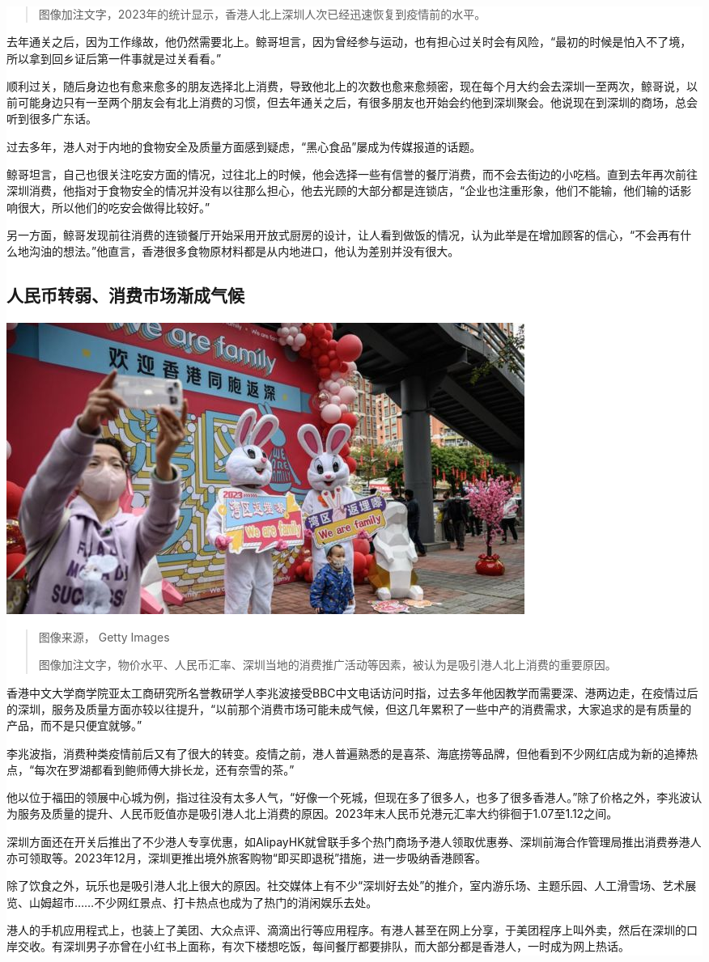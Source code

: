 > 图像加注文字，2023年的统计显示，香港人北上深圳人次已经迅速恢复到疫情前的水平。

去年通关之后，因为工作缘故，他仍然需要北上。鲸哥坦言，因为曾经参与运动，也有担心过关时会有风险，“最初的时候是怕入不了境，所以拿到回乡证后第一件事就是过关看看。”

顺利过关，随后身边也有愈来愈多的朋友选择北上消费，导致他北上的次数也愈来愈频密，现在每个月大约会去深圳一至两次，鲸哥说，以前可能身边只有一至两个朋友会有北上消费的习惯，但去年通关之后，有很多朋友也开始会约他到深圳聚会。他说现在到深圳的商场，总会听到很多广东话。

过去多年，港人对于内地的食物安全及质量方面感到疑虑，“黑心食品”屡成为传媒报道的话题。

鲸哥坦言，自己也很关注吃安方面的情况，过往北上的时候，他会选择一些有信誉的餐厅消费，而不会去街边的小吃档。直到去年再次前往深圳消费，他指对于食物安全的情况并没有以往那么担心，他去光顾的大部分都是连锁店，“企业也注重形象，他们不能输，他们输的话影响很大，所以他们的吃安会做得比较好。”

另一方面，鲸哥发现前往消费的连锁餐厅开始采用开放式厨房的设计，让人看到做饭的情况，认为此举是在增加顾客的信心，“不会再有什么地沟油的想法。”他直言，香港很多食物原材料都是从内地进口，他认为差别并没有很大。

##  人民币转弱、消费市场渐成气候

![Travellers take photos out of the Futian Port between mainland China and Hong Kong as China further optimizes its regulations on travel between the mainland and Hong Kong and Macao on January 8, 2023 in Shenzhen](_132180986_gettyimages-1246094590.jpg)

> 图像来源，  Getty Images
>
> 图像加注文字，物价水平、人民币汇率、深圳当地的消费推广活动等因素，被认为是吸引港人北上消费的重要原因。

香港中文大学商学院亚太工商研究所名誉教研学人李兆波接受BBC中文电话访问时指，过去多年他因教学而需要深、港两边走，在疫情过后的深圳，服务及质量方面亦较以往提升，“以前那个消费市场可能未成气候，但这几年累积了一些中产的消费需求，大家追求的是有质量的产品，而不是只便宜就够。”

李兆波指，消费种类疫情前后又有了很大的转变。疫情之前，港人普遍熟悉的是喜茶、海底捞等品牌，但他看到不少网红店成为新的追捧热点，“每次在罗湖都看到鲍师傅大排长龙，还有奈雪的茶。”

他以位于福田的领展中心城为例，指过往没有太多人气，“好像一个死城，但现在多了很多人，也多了很多香港人。”除了价格之外，李兆波认为服务及质量的提升、人民币贬值亦是吸引港人北上消费的原因。2023年末人民币兑港元汇率大约徘徊于1.07至1.12之间。

深圳方面还在开关后推出了不少港人专享优惠，如AlipayHK就曾联手多个热门商场予港人领取优惠券、深圳前海合作管理局推出消费券港人亦可领取等。2023年12月，深圳更推出境外旅客购物“即买即退税”措施，进一步吸纳香港顾客。

除了饮食之外，玩乐也是吸引港人北上很大的原因。社交媒体上有不少“深圳好去处”的推介，室内游乐场、主题乐园、人工滑雪场、艺术展览、山姆超市……不少网红景点、打卡热点也成为了热门的消闲娱乐去处。

港人的手机应用程式上，也装上了美团、大众点评、滴滴出行等应用程序。有港人甚至在网上分享，于美团程序上叫外卖，然后在深圳的口岸交收。有深圳男子亦曾在小红书上面称，有次下楼想吃饭，每间餐厅都要排队，而大部分都是香港人，一时成为网上热话。
